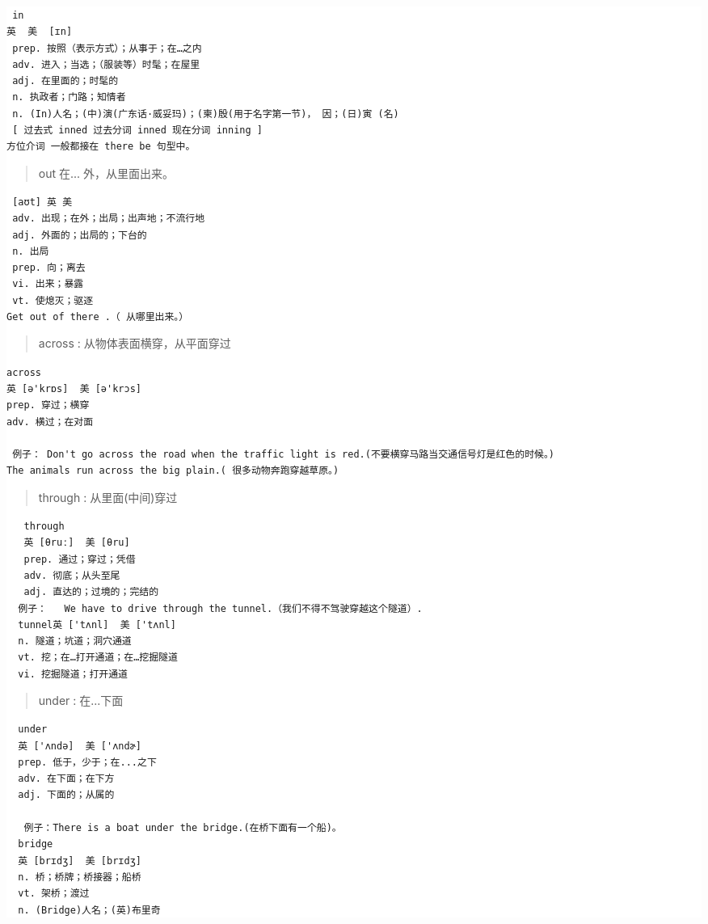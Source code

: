      in
    英  美  [ɪn]
     prep. 按照（表示方式）；从事于；在…之内
     adv. 进入；当选；（服装等）时髦；在屋里
     adj. 在里面的；时髦的
     n. 执政者；门路；知情者
     n. (In)人名；(中)演(广东话·威妥玛)；(柬)殷(用于名字第一节)， 因；(日)寅 (名)
     [ 过去式 inned 过去分词 inned 现在分词 inning ]
    方位介词 一般都接在 there be 句型中。

  >out  在... 外，从里面出来。

     [aʊt] 英 美
     adv. 出现；在外；出局；出声地；不流行地
     adj. 外面的；出局的；下台的
     n. 出局
     prep. 向；离去
     vi. 出来；暴露
     vt. 使熄灭；驱逐
    Get out of there .（ 从哪里出来。）

  >across :  从物体表面横穿，从平面穿过

    across
    英 [ə'krɒs]  美 [ə'krɔs]
    prep. 穿过；横穿
    adv. 横过；在对面

     例子： Don't go across the road when the traffic light is red.(不要横穿马路当交通信号灯是红色的时候。)
    The animals run across the big plain.( 很多动物奔跑穿越草原。)

  >through : 从里面(中间)穿过

       through
       英 [θruː]  美 [θru]
       prep. 通过；穿过；凭借
       adv. 彻底；从头至尾
       adj. 直达的；过境的；完结的
      例子：   We have to drive through the tunnel.（我们不得不驾驶穿越这个隧道）.
      tunnel英 ['tʌnl]  美 ['tʌnl]
      n. 隧道；坑道；洞穴通道
      vt. 挖；在…打开通道；在…挖掘隧道
      vi. 挖掘隧道；打开通道

   >under : 在...下面

      under
      英 ['ʌndə]  美 ['ʌndɚ]
      prep. 低于，少于；在...之下
      adv. 在下面；在下方
      adj. 下面的；从属的

       例子：There is a boat under the bridge.(在桥下面有一个船)。
      bridge
      英 [brɪdʒ]  美 [brɪdʒ]
      n. 桥；桥牌；桥接器；船桥
      vt. 架桥；渡过
      n. (Bridge)人名；(英)布里奇


   [^interested]: ['ɪntrəstɪd]  美 ['ɪntrəstɪd] adj. 感兴趣的；有权益的；有成见的.v.使…感兴趣（interest的过去分词）